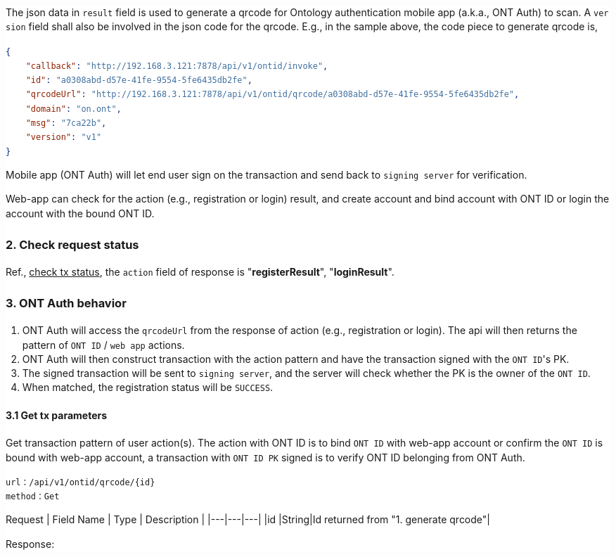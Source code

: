 The json data in `result` field is used to generate a qrcode for Ontology authentication mobile app (a.k.a., ONT Auth) to scan. A `version` field shall also be involved in the json code for the qrcode. E.g., in the sample above, the code piece to generate qrcode is,

```json
{
    "callback": "http://192.168.3.121:7878/api/v1/ontid/invoke",
    "id": "a0308abd-d57e-41fe-9554-5fe6435db2fe",
    "qrcodeUrl": "http://192.168.3.121:7878/api/v1/ontid/qrcode/a0308abd-d57e-41fe-9554-5fe6435db2fe",
    "domain": "on.ont",
    "msg": "7ca22b",
    "version": "v1"
}
```

Mobile app (ONT Auth) will let end user sign on the transaction and send back to `signing server` for verification.

Web-app can check for the action (e.g., registration or login) result, and create account and bind account with ONT ID or login the account with the bound ONT ID.

###  2. Check request status 

Ref., [check tx status](#checkTxStatus), the `action` field of response is "**registerResult**", "**loginResult**".

###  3. ONT Auth behavior

1. ONT Auth will access the `qrcodeUrl` from the response of action (e.g., registration or login). The api will then returns the pattern of `ONT ID` / `web app` actions. 
2. ONT Auth will then construct transaction with the action pattern and have the transaction signed with the `ONT ID`'s PK. 
3. The signed transaction will be sent to `signing server`, and the server will check whether the PK is the owner of the `ONT ID`. 
4. When matched, the registration status will be `SUCCESS`.

#### 3.1 Get tx parameters

Get transaction pattern of user action(s). The action with ONT ID is to bind `ONT ID` with web-app account or confirm the `ONT ID` is bound with web-app account, a transaction with `ONT ID PK` signed is to verify ONT ID belonging from ONT Auth.

```
url：/api/v1/ontid/qrcode/{id}
method：Get
```

Request
| Field Name | Type | Description |
|---|---|---|
|id         |String|Id returned from "1. generate qrcode"|

Response:
